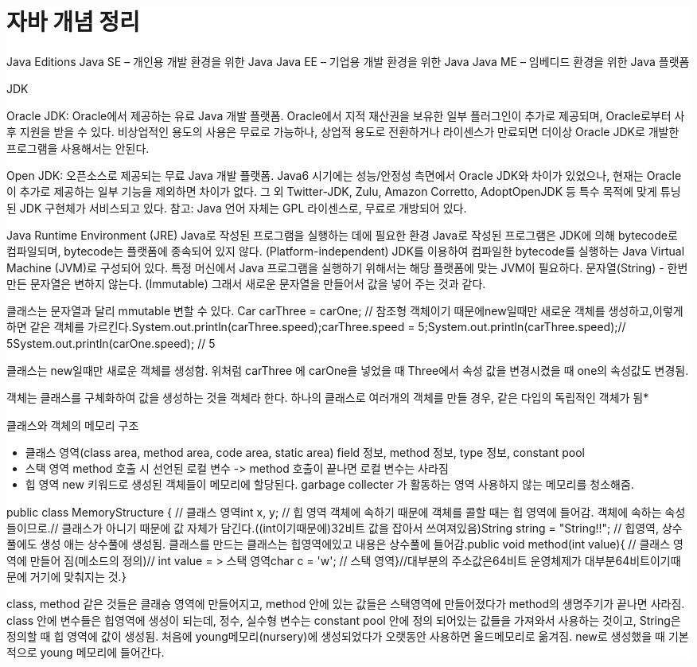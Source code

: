 # 자바 개념 정리
Java Editions
Java SE – 개인용 개발 환경을 위한 Java
Java EE – 기업용 개발 환경을 위한 Java
Java ME – 임베디드 환경을 위한 Java 플랫폼

JDK

Oracle JDK: Oracle에서 제공하는 유료 Java 개발 플랫폼. Oracle에서 지적 재산권을 보유한 일부 플러그인이 추가로 제공되며, Oracle로부터 사후 지원을 받을 수 있다. 비상업적인 용도의 사용은 무료로 가능하나, 상업적 용도로 전환하거나 라이센스가 만료되면 더이상 Oracle JDK로 개발한 프로그램을 사용해서는 안된다.

Open JDK: 오픈소스로 제공되는 무료 Java 개발 플랫폼. Java6 시기에는 성능/안정성 측면에서 Oracle JDK와 차이가 있었으나, 현재는 Oracle이 추가로 제공하는 일부 기능을 제외하면 차이가 없다.
그 외 Twitter-JDK, Zulu, Amazon Corretto, AdoptOpenJDK 등 특수 목적에 맞게 튜닝된 JDK 구현체가 서비스되고 있다.
참고: Java 언어 자체는 GPL 라이센스로, 무료로 개방되어 있다.

Java Runtime Environment (JRE)
Java로 작성된 프로그램을 실행하는 데에 필요한 환경
Java로 작성된 프로그램은 JDK에 의해 bytecode로 컴파일되며, bytecode는 플랫폼에 종속되어 있지 않다. (Platform-independent)
JDK를 이용하여 컴파일한 bytecode를 실행하는 Java Virtual Machine (JVM)로 구성되어 있다.
특정 머신에서 Java 프로그램을 실행하기 위해서는 해당 플랫폼에 맞는 JVM이 필요하다.
문자열(String) - 한번 만든 문자열은 변하지 않는다. (Immutable)
그래서 새로운 문자열을 만들어서 값을 넣어 주는 것과 같다.

클래스는 문자열과 달리 mmutable 변할 수 있다.
Car carThree = carOne; // 참조형 객체이기 때문에new일때만 새로운 객체를 생성하고,이렇게하면 같은 객체를 가르킨다.System.out.println(carThree.speed);carThree.speed = 5;System.out.println(carThree.speed);// 5System.out.println(carOne.speed); // 5

클래스는 new일때만 새로운 객체를 생성함.
위처럼 carThree 에 carOne을 넣었을 때 Three에서 속성 값을 변경시켰을 때 one의 속성값도 변경됨.

객체는 클래스를 구체화하여 값을 생성하는 것을 객체라 한다.
하나의 클래스로 여러개의 객체를 만들 경우, 같은 다입의 독립적인 객체가 됨*

클래스와 객체의 메모리 구조
* 클래스 영역(class area, method area, code area, static area)
   field 정보, method 정보, type 정보, constant pool
* 스택 영역
   method 호출 시 선언된 로컬 변수 -> method 호출이 끝나면 로컬 변수는 사라짐
* 힙 영역
   new 키워드로 생성된 객체들이 메모리에 할당된다.
   garbage collecter 가 활동하는 영역 사용하지 않는 메모리를 청소해줌.
 
public class MemoryStructure { // 클래스 영역int x, y; // 힙 영역 객체에 속하기 때문에 객체를 콜할 때는 힙 영역에 들어감. 객체에 속하는 속성들이므로.// 클래스가 아니기 때문에 값 자체가 담긴다.((int이기때문에)32비트 값을 잡아서 쓰여져있음)String string = "String!!"; // 힙영역, 상수 풀에도 생성 애는 상수풀에 생성됨. 클래스를 만드는 클래스는 힙영역에있고 내용은 상수풀에 들어감.public void method(int value){ // 클래스 영역에 만들어 짐(메소드의 정의)// int value = > 스택 영역char c = 'w'; // 스택 영역}//대부분의 주소값은64비트 운영체제가 대부분64비트이기때문에 거기에 맞춰지는 것.}

class, method 같은 것들은 클래승 영역에 만들어지고, 
method 안에 있는 값들은 스택영역에 만들어졌다가 method의 생명주기가 끝나면 사라짐.
class 안에 변수들은 힙영역에 생성이 되는데, 정수, 실수형 변수는 constant pool 안에 정의 되어있는 값들을 가져와서 사용하는 것이고, String은 정의할 때 힙 영역에 값이 생성됨.
처음에 young메모리(nursery)에 생성되었다가 오랫동안 사용하면 올드메모리로 옮겨짐.
new로 생성했을 때 기본적으로 young 메모리에 들어간다.
